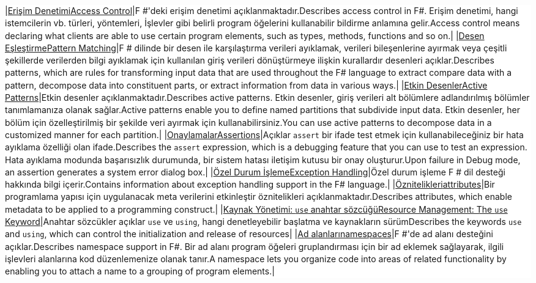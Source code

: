|[<span data-ttu-id="4b18a-141">Erişim Denetimi</span><span class="sxs-lookup"><span data-stu-id="4b18a-141">Access Control</span></span>](access-control.md)|<span data-ttu-id="4b18a-142">F #'deki erişim denetimi açıklanmaktadır.</span><span class="sxs-lookup"><span data-stu-id="4b18a-142">Describes access control in F#.</span></span> <span data-ttu-id="4b18a-143">Erişim denetimi, hangi istemcilerin vb. türleri, yöntemleri, İşlevler gibi belirli program öğelerini kullanabilir bildirme anlamına gelir.</span><span class="sxs-lookup"><span data-stu-id="4b18a-143">Access control means declaring what clients are able to use certain program elements, such as types, methods, functions and so on.</span></span>|
|[<span data-ttu-id="4b18a-144">Desen Eşleştirme</span><span class="sxs-lookup"><span data-stu-id="4b18a-144">Pattern Matching</span></span>](pattern-matching.md)|<span data-ttu-id="4b18a-145">F # dilinde bir desen ile karşılaştırma verileri ayıklamak, verileri bileşenlerine ayırmak veya çeşitli şekillerde verilerden bilgi ayıklamak için kullanılan giriş verileri dönüştürmeye ilişkin kurallardır desenleri açıklar.</span><span class="sxs-lookup"><span data-stu-id="4b18a-145">Describes patterns, which are rules for transforming input data that are used throughout the F# language to extract compare data with a pattern, decompose data into constituent parts, or extract information from data in various ways.</span></span>|
|[<span data-ttu-id="4b18a-146">Etkin Desenler</span><span class="sxs-lookup"><span data-stu-id="4b18a-146">Active Patterns</span></span>](active-patterns.md)|<span data-ttu-id="4b18a-147">Etkin desenler açıklanmaktadır.</span><span class="sxs-lookup"><span data-stu-id="4b18a-147">Describes active patterns.</span></span> <span data-ttu-id="4b18a-148">Etkin desenler, giriş verileri alt bölümlere adlandırılmış bölümler tanımlamanıza olanak sağlar.</span><span class="sxs-lookup"><span data-stu-id="4b18a-148">Active patterns enable you to define named partitions that subdivide input data.</span></span> <span data-ttu-id="4b18a-149">Etkin desenler, her bölüm için özelleştirilmiş bir şekilde veri ayırmak için kullanabilirsiniz.</span><span class="sxs-lookup"><span data-stu-id="4b18a-149">You can use active patterns to decompose data in a customized manner for each partition.</span></span>|
|[<span data-ttu-id="4b18a-150">Onaylamalar</span><span class="sxs-lookup"><span data-stu-id="4b18a-150">Assertions</span></span>](assertions.md)|<span data-ttu-id="4b18a-151">Açıklar `assert` bir ifade test etmek için kullanabileceğiniz bir hata ayıklama özelliği olan ifade.</span><span class="sxs-lookup"><span data-stu-id="4b18a-151">Describes the `assert` expression, which is a debugging feature that you can use to test an expression.</span></span> <span data-ttu-id="4b18a-152">Hata ayıklama modunda başarısızlık durumunda, bir sistem hatası iletişim kutusu bir onay oluşturur.</span><span class="sxs-lookup"><span data-stu-id="4b18a-152">Upon failure in Debug mode, an assertion generates a system error dialog box.</span></span>|
|[<span data-ttu-id="4b18a-153">Özel Durum İşleme</span><span class="sxs-lookup"><span data-stu-id="4b18a-153">Exception Handling</span></span>](exception-handling/index.md)|<span data-ttu-id="4b18a-154">Özel durum işleme F # dil desteği hakkında bilgi içerir.</span><span class="sxs-lookup"><span data-stu-id="4b18a-154">Contains information about exception handling support in the F# language.</span></span>|
|[<span data-ttu-id="4b18a-155">Öznitelikleri</span><span class="sxs-lookup"><span data-stu-id="4b18a-155">attributes</span></span>](attributes.md)|<span data-ttu-id="4b18a-156">Bir programlama yapısı için uygulanacak meta verilerini etkinleştir öznitelikleri açıklanmaktadır.</span><span class="sxs-lookup"><span data-stu-id="4b18a-156">Describes attributes, which enable metadata to be applied to a programming construct.</span></span>|
|[<span data-ttu-id="4b18a-157">Kaynak Yönetimi: `use` anahtar sözcüğü</span><span class="sxs-lookup"><span data-stu-id="4b18a-157">Resource Management: The `use` Keyword</span></span>](resource-management-the-use-keyword.md)|<span data-ttu-id="4b18a-158">Anahtar sözcükler açıklar `use` ve `using`, hangi denetleyebilir başlatma ve kaynakların sürüm</span><span class="sxs-lookup"><span data-stu-id="4b18a-158">Describes the keywords `use` and `using`, which can control the initialization and release of resources</span></span>|
|[<span data-ttu-id="4b18a-159">Ad alanları</span><span class="sxs-lookup"><span data-stu-id="4b18a-159">namespaces</span></span>](namespaces.md)|<span data-ttu-id="4b18a-160">F #'de ad alanı desteğini açıklar.</span><span class="sxs-lookup"><span data-stu-id="4b18a-160">Describes namespace support in F#.</span></span> <span data-ttu-id="4b18a-161">Bir ad alanı program öğeleri gruplandırması için bir ad eklemek sağlayarak, ilgili işlevleri alanlarına kod düzenlemenize olanak tanır.</span><span class="sxs-lookup"><span data-stu-id="4b18a-161">A namespace lets you organize code into areas of related functionality by enabling you to attach a name to a grouping of program elements.</span></span>|